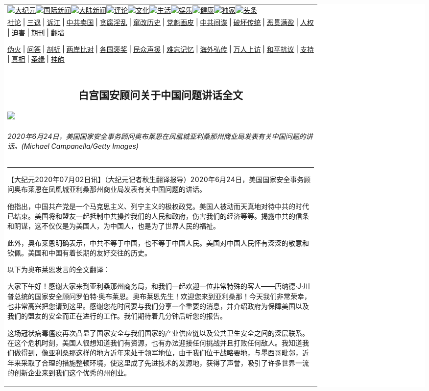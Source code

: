 <a name="1" id="1" target="_blank"></a><span id="1"></span>
<table align=center border="0"><tr><td colspan="2" VALIGN=TOP><a href="https://github.com/xlqjsf344/djy/blob/master/gb/nsc413.md#1"><img src="https://raw.githubusercontent.com/xlqjsf344/www/master/t/djy/1.jpg" title="大纪元"></a><a href="https://github.com/xlqjsf344/djy/blob/master/gb/n24hr.md#1"><img src="https://raw.githubusercontent.com/xlqjsf344/www/master/t/djy/3.jpg" title="国际新闻"></a><a href="https://github.com/xlqjsf344/djy/blob/master/gb/nsc413.md#1"><img src="https://raw.githubusercontent.com/xlqjsf344/www/master/t/djy/4.jpg" title="大陆新闻"></a><a href="https://github.com/xlqjsf344/djy/blob/master/gb/news392.md#1"><img src="https://raw.githubusercontent.com/xlqjsf344/www/master/t/djy/5.jpg" title="评论"></a><a href="https://github.com/xlqjsf344/djy/blob/master/gb/news2007.md#1"><img src="https://raw.githubusercontent.com/xlqjsf344/www/master/t/djy/6.jpg" title="文化"></a><a href="https://github.com/xlqjsf344/djy/blob/master/gb/news2008.md#1"><img src="https://raw.githubusercontent.com/xlqjsf344/www/master/t/djy/7.jpg" title="生活"></a><a href="https://github.com/xlqjsf344/djy/blob/master/gb/ncyule.md#1"><img src="https://raw.githubusercontent.com/xlqjsf344/www/master/t/djy/8.jpg" title="娱乐"></a><a href="https://github.com/xlqjsf344/djy/blob/master/gb/nsc1002.md#1"><img src="https://raw.githubusercontent.com/xlqjsf344/www/master/t/djy/9.jpg" title="健康"><a href="https://github.com/xlqjsf344/djy/blob/master/gb/nf6092.md#1"><img src="https://raw.githubusercontent.com/xlqjsf344/www/master/t/djy/10a.jpg" title="独家"></a><a href="https://github.com/xlqjsf344/djy/blob/master/gb/nf4514.md#1"><img src="https://raw.githubusercontent.com/xlqjsf344/www/master/t/djy/12a.jpg" title="头条"></a></td></tr>
<tr><td colspan="2" VALIGN=TOP><a target="_blank" href="https://github.com/xlqjsf344/djy/blob/master/gb/9p.md#1">社论</a> | <a target="_blank" href="https://github.com/xlqjsf344/djy/blob/master/gb/nf5657.md#1">三退</a> | <a target="_blank" href="https://github.com/xlqjsf344/djy/blob/master/gb/nf6124.md#1">诉江</a> | <a target="_blank" href="https://github.com/xlqjsf344/djy/blob/master/gb/nf1176117.md#1">中共卖国</a> | <a target="_blank" href="https://github.com/xlqjsf344/djy/blob/master/gb/nf5773.md#1">贪腐淫乱</a> | <a target="_blank" href="https://github.com/xlqjsf344/djy/blob/master/gb/nf1176115.md#1">窜改历史</a> | <a target="_blank" href="https://github.com/xlqjsf344/djy/blob/master/gb/nf1176107.md#1">党魁画皮</a> | <a target="_blank" href="https://github.com/xlqjsf344/djy/blob/master/gb/nf1320400.md#1">中共间谍</a> | <a target="_blank" href="https://github.com/xlqjsf344/djy/blob/master/gb/nf1176114.md#1">破坏传统</a> | <a target="_blank" href="https://github.com/xlqjsf344/ntdtv/blob/master/gb/prog447_1.md#1">恶贯满盈</a> | <a target="_blank" href="https://github.com/xlqjsf344/djy/blob/master/gb/ncid278.md#1">人权</a> | <a target="_blank" href="https://github.com/xlqjsf344/djy/blob/master/gb/nf1176111.md#1">迫害</a> | <a target="_blank" href="https://gitlab.com/szzdlab/mh-qikan/blob/master/README.md#1">期刊</a> | <a target="_blank" href="https://github.com/xlqjsf344/www/blob/master/README.md?zsrh#8">翻墙</a></p><p><a target="_blank" href="https://github.com/xlqjsf344/djy/blob/master/gb/nf5562.md#1">伪火</a> | <a target="_blank" href="https://github.com/xlqjsf344/djy/blob/master/gb/nf4378.md#1">问答</a> | <a target="_blank" href="https://github.com/xlqjsf344/djy/blob/master/gb/nf5792.md#1">剖析</a> | <a target="_blank" href="https://github.com/xlqjsf344/djy/blob/master/gb/nf5735.md#1">两岸比对</a> | <a target="_blank" href="https://github.com/xlqjsf344/djy/blob/master/gb/nf6119.md#1">各国褒奖</a> | <a target="_blank" href="https://github.com/xlqjsf344/djy/blob/master/gb/nf6120.md#1">民众声援</a> | <a target="_blank" href="https://github.com/xlqjsf344/djy/blob/master/gb/nf1188594.md#1">难忘记忆</a> | <a target="_blank" href="https://github.com/xlqjsf344/djy/blob/master/gb/nf3180.md#1">海外弘传</a> | <a target="_blank" href="https://github.com/xlqjsf344/djy/blob/master/gb/nf5410.md#1">万人上访</a> | <a target="_blank" href="https://github.com/xlqjsf344/ntdtv/blob/master/gb/prog1530_1.md#1">和平抗议</a> | <a target="_blank" href="https://github.com/xlqjsf344/djy/blob/master/gb/nf4386.md#1">支持</a> | <a target="_blank" href="https://github.com/xlqjsf344/djy/blob/master/gb/nf4389.md#1">真相</a> | <a target="_blank" href="https://github.com/xlqjsf344/djy/blob/master/gb/nf5790.md#1">圣缘</a> | <a target="_blank" href="https://github.com/xlqjsf344/djy/blob/master/gb/nf4786.md#1">神韵</a></td></tr>
<tr><td VALIGN=TOP width="626"><h2 align=center>白宫国安顾问关于中国问题讲话全文</h2>
<img width="600" src="https://i.epochtimes.com/assets/uploads/2020/05/GettyImages-1158926056-600x400.jpg" />
<h6>2020年6月24日，美国国家安全事务顾问奥布莱恩在凤凰城亚利桑那州商业局发表有关中国问题的讲话。(Michael Campanella/Getty Images)
</h6>
<hr>
	<p>【大纪元2020年07月02日讯】（大纪元记者秋生翻译报导）2020年6月24日，美国国家安全事务顾问<ahref="https://github.com/xlqjsf344/djy/blob/master/gb/tag/%E5%A5%A5%E5%B8%83%E8%8E%B1%E6%81%A9.md#1">奥布莱恩</a>在凤凰城亚利桑那州商业局发表有关<ahref="https://github.com/xlqjsf344/djy/blob/master/gb/tag/%E4%B8%AD%E5%9B%BD%E9%97%AE%E9%A2%98.md#1">中国问题</a>的讲话。</p>
<p>他指出，中国共产党是一个马克思主义、列宁主义的极权政党。美国人被动而天真地对待中共的时代已结束。美国将和盟友一起抵制中共操控我们的人民和政府，伤害我们的经济等等。揭露中共的信条和阴谋，这不仅仅是为美国人，为中国人，也是为了世界人民的福祉。</p>
<p>此外，<ahref="https://github.com/xlqjsf344/djy/blob/master/gb/tag/%E5%A5%A5%E5%B8%83%E8%8E%B1%E6%81%A9.md#1">奥布莱恩</a>明确表示，<ahref="https://github.com/xlqjsf344/djy/blob/master/gb/tag/%E4%B8%AD%E5%85%B1%E4%B8%8D%E7%AD%89%E4%BA%8E%E4%B8%AD%E5%9B%BD.md#1">中共不等于中国</a>，也不等于中国人民。美国对中国人民怀有深深的敬意和钦佩。美国和中国有着长期的友好交往的历史。</p>
<p>以下为奥布莱恩发言的全文翻译：</p>
<p>大家下午好！感谢大家来到亚利桑那州商务局，和我们一起欢迎一位非常特殊的客人——唐纳德·J·川普总统的国家安全顾问罗伯特·奥布莱恩。奥布莱恩先生！欢迎您来到亚利桑那！今天我们非常荣幸，也非常高兴把您请到这里。感谢您花时间要与我们分享一个重要的消息，并介绍政府为保障美国以及我们的盟友的安全而正在进行的工作。我们期待着几分钟后听您的报告。</p>
<p>这场冠状病毒瘟疫再次凸显了国家安全与我们国家的产业供应链以及公共卫生安全之间的深层联系。在这个危机时刻，美国人很想知道我们有资源，也有办法迎接任何挑战并且打败任何敌人。我知道我们做得到，像亚利桑那这样的地方近年来处于领军地位，由于我们位于战略要地，与墨西哥毗邻，近年来采取了合理的措施整顿环境，使这里成了先进技术的发源地，获得了声誉，吸引了许多世界一流的创新企业来到我们这个优秀的州创业。</p>